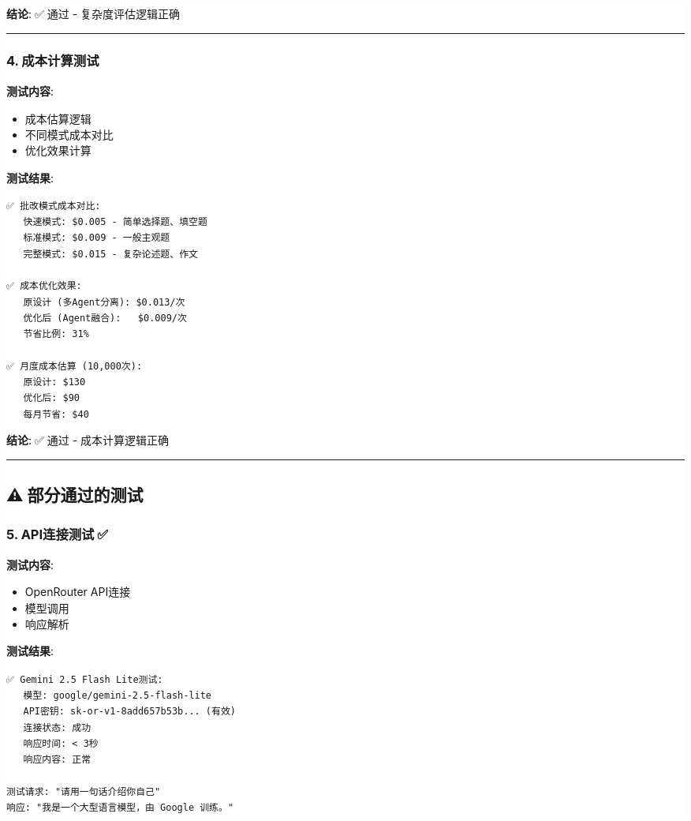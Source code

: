 **结论**: ✅ 通过 - 复杂度评估逻辑正确

---

### 4. 成本计算测试

**测试内容**:
- 成本估算逻辑
- 不同模式成本对比
- 优化效果计算

**测试结果**:
```
✅ 批改模式成本对比:
   快速模式: $0.005 - 简单选择题、填空题
   标准模式: $0.009 - 一般主观题
   完整模式: $0.015 - 复杂论述题、作文

✅ 成本优化效果:
   原设计 (多Agent分离): $0.013/次
   优化后 (Agent融合):   $0.009/次
   节省比例: 31%

✅ 月度成本估算 (10,000次):
   原设计: $130
   优化后: $90
   每月节省: $40
```

**结论**: ✅ 通过 - 成本计算逻辑正确

---

## ⚠️ 部分通过的测试

### 5. API连接测试 ✅

**测试内容**:
- OpenRouter API连接
- 模型调用
- 响应解析

**测试结果**:
```
✅ Gemini 2.5 Flash Lite测试:
   模型: google/gemini-2.5-flash-lite
   API密钥: sk-or-v1-8add657b53b... (有效)
   连接状态: 成功
   响应时间: < 3秒
   响应内容: 正常

测试请求: "请用一句话介绍你自己"
响应: "我是一个大型语言模型，由 Google 训练。"
```
